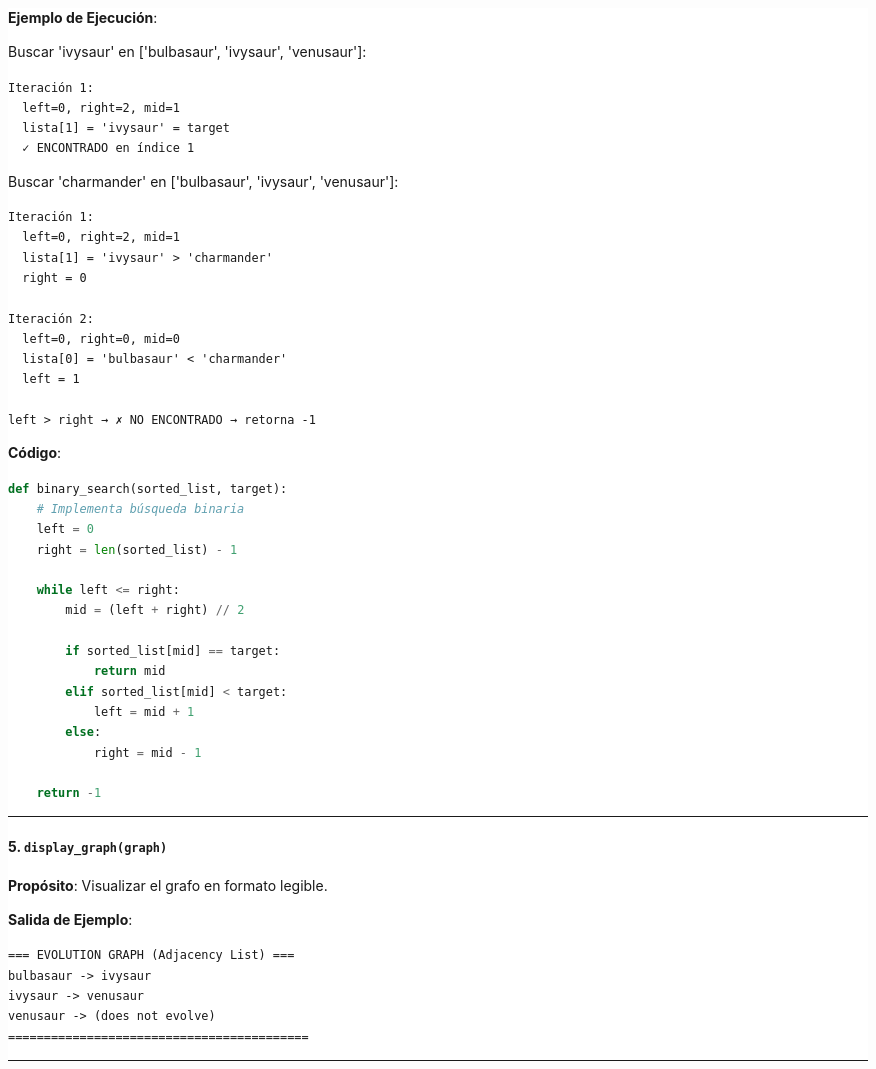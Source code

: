 **Ejemplo de Ejecución**:

Buscar 'ivysaur' en ['bulbasaur', 'ivysaur', 'venusaur']:
```
Iteración 1:
  left=0, right=2, mid=1
  lista[1] = 'ivysaur' = target
  ✓ ENCONTRADO en índice 1
```

Buscar 'charmander' en ['bulbasaur', 'ivysaur', 'venusaur']:
```
Iteración 1:
  left=0, right=2, mid=1
  lista[1] = 'ivysaur' > 'charmander'
  right = 0

Iteración 2:
  left=0, right=0, mid=0
  lista[0] = 'bulbasaur' < 'charmander'
  left = 1

left > right → ✗ NO ENCONTRADO → retorna -1
```

**Código**:
```python
def binary_search(sorted_list, target):
    # Implementa búsqueda binaria
    left = 0
    right = len(sorted_list) - 1
    
    while left <= right:
        mid = (left + right) // 2
        
        if sorted_list[mid] == target:
            return mid
        elif sorted_list[mid] < target:
            left = mid + 1
        else:
            right = mid - 1
    
    return -1
```

---

#### 5. `display_graph(graph)`

**Propósito**: Visualizar el grafo en formato legible.

**Salida de Ejemplo**:
```
=== EVOLUTION GRAPH (Adjacency List) ===
bulbasaur -> ivysaur
ivysaur -> venusaur
venusaur -> (does not evolve)
==========================================
```

---